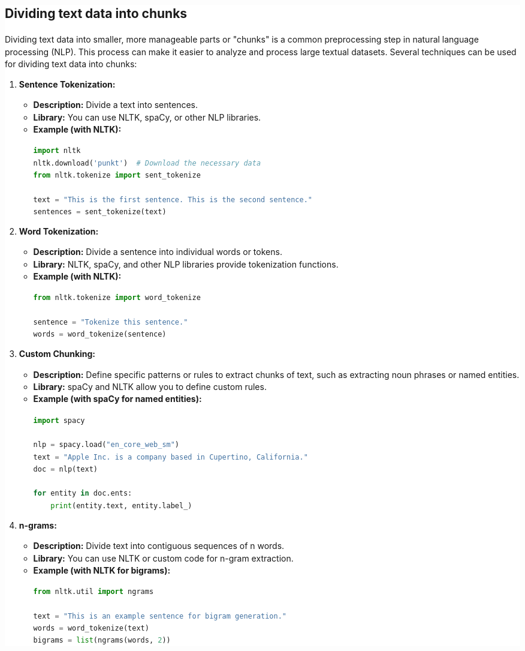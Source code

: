 ## Dividing text data into chunks

Dividing text data into smaller, more manageable parts or "chunks" is a common preprocessing step in natural language processing (NLP). This process can make it easier to analyze and process large textual datasets. Several techniques can be used for dividing text data into chunks:

1. **Sentence Tokenization:**
   - **Description:** Divide a text into sentences.
   - **Library:** You can use NLTK, spaCy, or other NLP libraries.
   - **Example (with NLTK):**
     ```python
     import nltk
     nltk.download('punkt')  # Download the necessary data
     from nltk.tokenize import sent_tokenize

     text = "This is the first sentence. This is the second sentence."
     sentences = sent_tokenize(text)
     ```

2. **Word Tokenization:**
   - **Description:** Divide a sentence into individual words or tokens.
   - **Library:** NLTK, spaCy, and other NLP libraries provide tokenization functions.
   - **Example (with NLTK):**
     ```python
     from nltk.tokenize import word_tokenize

     sentence = "Tokenize this sentence."
     words = word_tokenize(sentence)
     ```

3. **Custom Chunking:**
   - **Description:** Define specific patterns or rules to extract chunks of text, such as extracting noun phrases or named entities.
   - **Library:** spaCy and NLTK allow you to define custom rules.
   - **Example (with spaCy for named entities):**
     ```python
     import spacy

     nlp = spacy.load("en_core_web_sm")
     text = "Apple Inc. is a company based in Cupertino, California."
     doc = nlp(text)

     for entity in doc.ents:
         print(entity.text, entity.label_)
     ```

4. **n-grams:**
   - **Description:** Divide text into contiguous sequences of n words.
   - **Library:** You can use NLTK or custom code for n-gram extraction.
   - **Example (with NLTK for bigrams):**
     ```python
     from nltk.util import ngrams

     text = "This is an example sentence for bigram generation."
     words = word_tokenize(text)
     bigrams = list(ngrams(words, 2))
     ```
